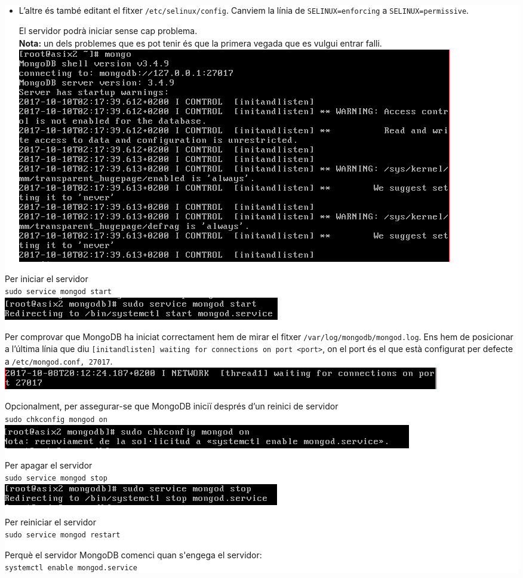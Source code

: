 * L’altre és també  editant el fitxer `/etc/selinux/config`. Canviem la línia de `SELINUX=enforcing` a `SELINUX=permissive`.

  El servidor podrà iniciar sense cap problema.  
  **Nota:** un dels problemes que es pot tenir és que la primera vegada que es vulgui entrar falli.  
  ![screenshotMDB10](./imgs/Act1mongoscreenshot10.PNG)

Per iniciar el servidor  
`sudo service mongod start`  
![screenshotMDB4](./imgs/Act1mongoscreenshot4.PNG)

Per comprovar que MongoDB ha iniciat correctament hem de mirar el fitxer `/var/log/mongodb/mongod.log`. Ens hem de posicionar a l’última línia que diu `[initandlisten] waiting for connections on port <port>`, on el port és el que està configurat per defecte a `/etc/mongod.conf, 27017`.  
![screenshotMDB5](./imgs/Act1mongoscreenshot5.PNG)

Opcionalment, per assegurar-se que MongoDB iniciï després d’un reinici de servidor  
`sudo chkconfig mongod on`  
![screenshotMDB6](./imgs/Act1mongoscreenshot6.PNG)

Per apagar el servidor  
`sudo service mongod stop`  
![screenshotMDB7](./imgs/Act1mongoscreenshot7.PNG)

Per reiniciar el servidor  
`sudo service mongod restart`

Perquè el servidor MongoDB comenci quan s'engega el servidor:  
`systemctl enable mongod.service`


